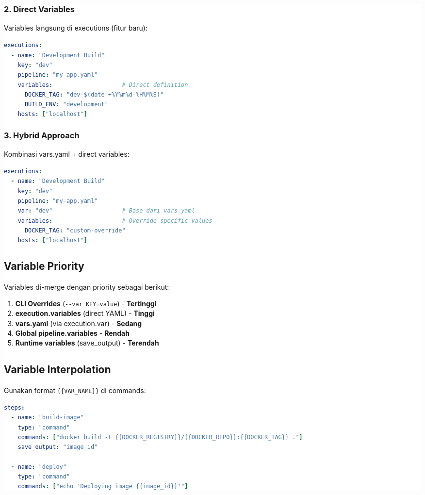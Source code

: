 ### 2. Direct Variables

Variables langsung di executions (fitur baru):

```yaml
executions:
  - name: "Development Build"
    key: "dev"
    pipeline: "my-app.yaml" 
    variables:                    # Direct definition
      DOCKER_TAG: "dev-$(date +%Y%m%d-%H%M%S)"
      BUILD_ENV: "development"
    hosts: ["localhost"]
```

### 3. Hybrid Approach

Kombinasi vars.yaml + direct variables:

```yaml
executions:
  - name: "Development Build"
    key: "dev"
    pipeline: "my-app.yaml"
    var: "dev"                    # Base dari vars.yaml
    variables:                    # Override specific values
      DOCKER_TAG: "custom-override"
    hosts: ["localhost"]
```

## Variable Priority

Variables di-merge dengan priority sebagai berikut:

1. **CLI Overrides** (`--var KEY=value`) - **Tertinggi**
2. **execution.variables** (direct YAML) - **Tinggi**
3. **vars.yaml** (via execution.var) - **Sedang**
4. **Global pipeline.variables** - **Rendah**
5. **Runtime variables** (save_output) - **Terendah**

## Variable Interpolation

Gunakan format `{{VAR_NAME}}` di commands:

```yaml
steps:
  - name: "build-image"
    type: "command"
    commands: ["docker build -t {{DOCKER_REGISTRY}}/{{DOCKER_REPO}}:{{DOCKER_TAG}} ."]
    save_output: "image_id"

  - name: "deploy"
    type: "command" 
    commands: ["echo 'Deploying image {{image_id}}'"]
```
